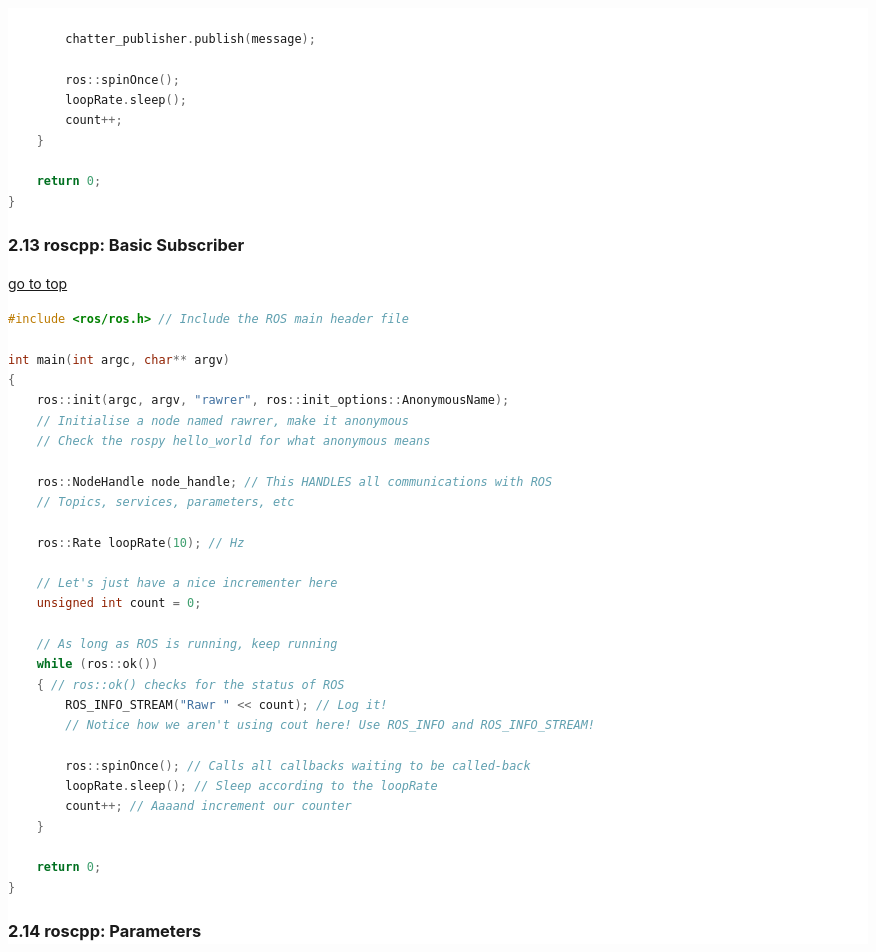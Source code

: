 ```c++

        chatter_publisher.publish(message);

        ros::spinOnce();
        loopRate.sleep();
        count++;
    }

    return 0;
}
```





### 2.13 roscpp: Basic Subscriber  <a name="2.13"></a>

[go to top](#top)

```c++
#include <ros/ros.h> // Include the ROS main header file

int main(int argc, char** argv)
{
    ros::init(argc, argv, "rawrer", ros::init_options::AnonymousName);
    // Initialise a node named rawrer, make it anonymous
    // Check the rospy hello_world for what anonymous means

    ros::NodeHandle node_handle; // This HANDLES all communications with ROS
    // Topics, services, parameters, etc

    ros::Rate loopRate(10); // Hz

    // Let's just have a nice incrementer here
    unsigned int count = 0;

    // As long as ROS is running, keep running
    while (ros::ok())
    { // ros::ok() checks for the status of ROS
        ROS_INFO_STREAM("Rawr " << count); // Log it!
        // Notice how we aren't using cout here! Use ROS_INFO and ROS_INFO_STREAM!

        ros::spinOnce(); // Calls all callbacks waiting to be called-back
        loopRate.sleep(); // Sleep according to the loopRate
        count++; // Aaaand increment our counter
    }

    return 0;
}
```



### 2.14 roscpp: Parameters  <a name="2.14"></a>
